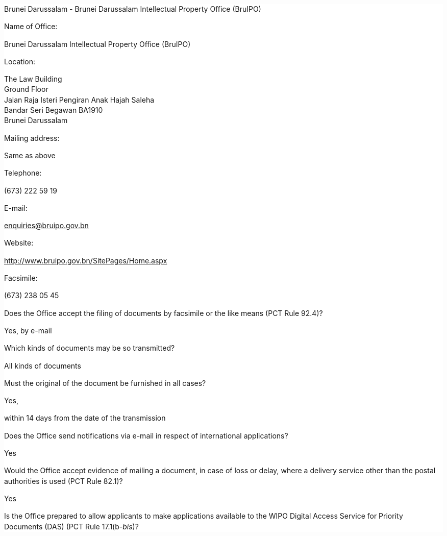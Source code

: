 Brunei Darussalam - Brunei Darussalam Intellectual Property Office (BruIPO)

Name of Office:

Brunei Darussalam Intellectual Property Office (BruIPO)

Location:

The Law Building  
Ground Floor  
Jalan Raja Isteri Pengiran Anak Hajah Saleha  
Bandar Seri Begawan BA1910  
Brunei Darussalam

Mailing address:

Same as above

Telephone:

(673) 222 59 19

E-mail:

enquiries@bruipo.gov.bn

Website:

<http://www.bruipo.gov.bn/SitePages/Home.aspx>

Facsimile:

(673) 238 05 45

Does the Office accept the filing of documents by facsimile or the like means
(PCT Rule 92.4)?

Yes, by e-mail

Which kinds of documents may be so transmitted?

All kinds of documents

Must the original of the document be furnished in all cases?

Yes,

within 14 days from the date of the transmission

Does the Office send notifications via e-mail in respect of international
applications?

Yes

Would the Office accept evidence of mailing a document, in case of loss or
delay, where a delivery service other than the postal authorities is used (PCT
Rule 82.1)?

Yes

Is the Office prepared to allow applicants to make applications available to
the WIPO Digital Access Service for Priority Documents (DAS) (PCT Rule
17.1(b-_bis_)?
